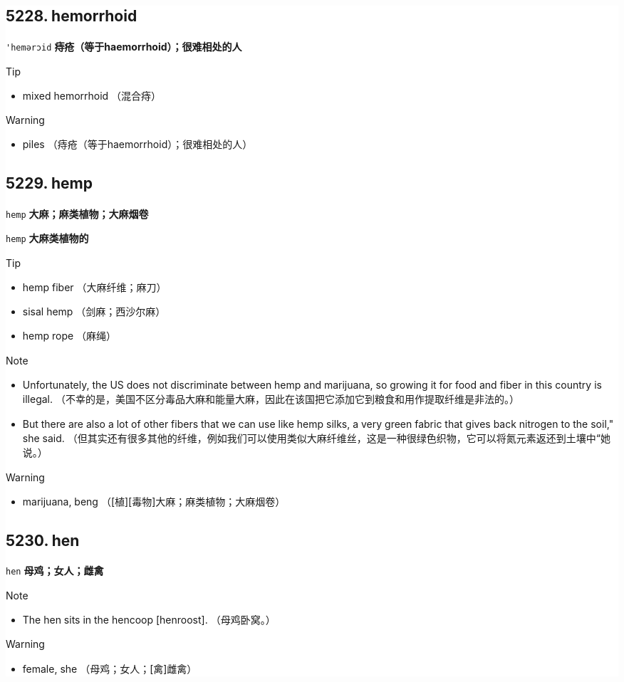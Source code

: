 ## 5228. hemorrhoid

`'hemərɔid`  **痔疮（等于haemorrhoid）；很难相处的人**

> [!TIP]
>
> - mixed hemorrhoid （混合痔）
>

> [!WARNING]
>
> - piles （痔疮（等于haemorrhoid）；很难相处的人）
>

## 5229. hemp

`hemp`  **大麻；麻类植物；大麻烟卷**

`hemp`  **大麻类植物的**

> [!TIP]
>
> - hemp fiber （大麻纤维；麻刀）
>
> - sisal hemp （剑麻；西沙尔麻）
>
> - hemp rope （麻绳）
>

> [!NOTE]
>
> - Unfortunately, the US does not discriminate between hemp and marijuana, so growing it for food and fiber in this country is illegal. （不幸的是，美国不区分毒品大麻和能量大麻，因此在该国把它添加它到粮食和用作提取纤维是非法的。）
>
> - But there are also a lot of other fibers that we can use like hemp silks, a very green fabric that gives back nitrogen to the soil," she said. （但其实还有很多其他的纤维，例如我们可以使用类似大麻纤维丝，这是一种很绿色织物，它可以将氮元素返还到土壤中“她说。）
>

> [!WARNING]
>
> - marijuana, beng （[植][毒物]大麻；麻类植物；大麻烟卷）
>

## 5230. hen

`hen`  **母鸡；女人；雌禽**

> [!NOTE]
>
> - The hen sits in the hencoop [henroost]. （母鸡卧窝。）
>

> [!WARNING]
>
> - female, she （母鸡；女人；[禽]雌禽）
>
